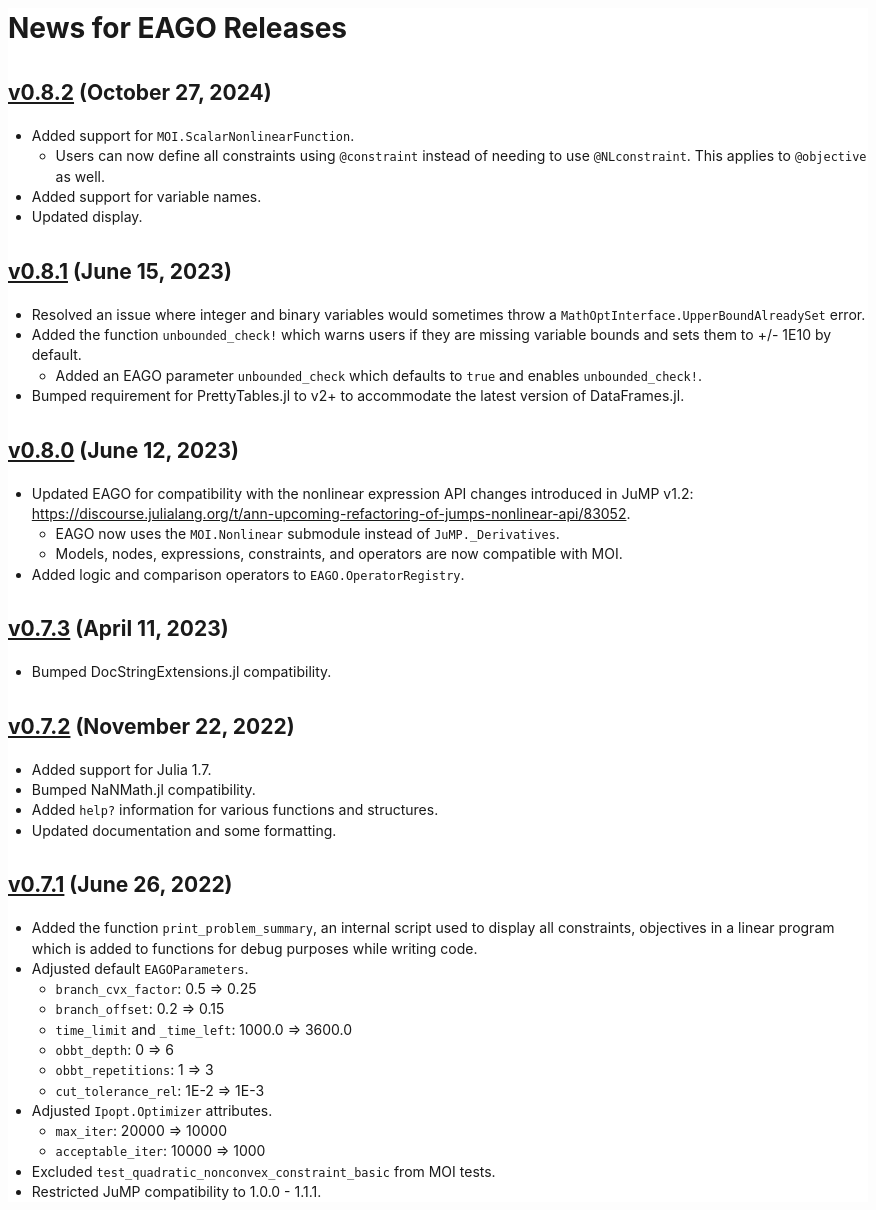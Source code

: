 # News for EAGO Releases

## [v0.8.2](https://github.com/PSORLab/EAGO.jl/releases/tag/v0.8.2) (October 27, 2024)
- Added support for `MOI.ScalarNonlinearFunction`.
  - Users can now define all constraints using `@constraint` instead of needing to use `@NLconstraint`. This applies to `@objective` as well.
- Added support for variable names.
- Updated display.

## [v0.8.1](https://github.com/PSORLab/EAGO.jl/releases/tag/v0.8.1) (June 15, 2023)

- Resolved an issue where integer and binary variables would sometimes throw a `MathOptInterface.UpperBoundAlreadySet` error.
- Added the function `unbounded_check!` which warns users if they are missing variable bounds and sets them to +/- 1E10 by default.
  - Added an EAGO parameter `unbounded_check` which defaults to `true` and enables `unbounded_check!`.
- Bumped requirement for PrettyTables.jl to v2+ to accommodate the latest version of DataFrames.jl.

## [v0.8.0](https://github.com/PSORLab/EAGO.jl/releases/tag/v0.8.0) (June 12, 2023)

- Updated EAGO for compatibility with the nonlinear expression API changes introduced in JuMP v1.2: https://discourse.julialang.org/t/ann-upcoming-refactoring-of-jumps-nonlinear-api/83052.
  - EAGO now uses the `MOI.Nonlinear` submodule instead of `JuMP._Derivatives`.
  - Models, nodes, expressions, constraints, and operators are now compatible with MOI.
- Added logic and comparison operators to `EAGO.OperatorRegistry`.

## [v0.7.3](https://github.com/PSORLab/EAGO.jl/releases/tag/v0.7.3) (April 11, 2023)

- Bumped DocStringExtensions.jl compatibility.

## [v0.7.2](https://github.com/PSORLab/EAGO.jl/releases/tag/v0.7.2) (November 22, 2022)

- Added support for Julia 1.7.
- Bumped NaNMath.jl compatibility.
- Added `help?` information for various functions and structures.
- Updated documentation and some formatting.

## [v0.7.1](https://github.com/PSORLab/EAGO.jl/releases/tag/v0.7.1) (June 26, 2022)

- Added the function `print_problem_summary`, an internal script used to display all constraints, objectives in a linear program which is added to functions for debug purposes while writing code.
- Adjusted default `EAGOParameters`.
  - `branch_cvx_factor`: 0.5 => 0.25
  - `branch_offset`: 0.2 => 0.15
  - `time_limit` and `_time_left`: 1000.0 => 3600.0
  - `obbt_depth`: 0 => 6
  - `obbt_repetitions`: 1 => 3
  - `cut_tolerance_rel`: 1E-2 => 1E-3
- Adjusted `Ipopt.Optimizer` attributes.
  - `max_iter`: 20000 => 10000
  - `acceptable_iter`: 10000 => 1000
- Excluded `test_quadratic_nonconvex_constraint_basic` from MOI tests.
- Restricted JuMP compatibility to 1.0.0 - 1.1.1.
